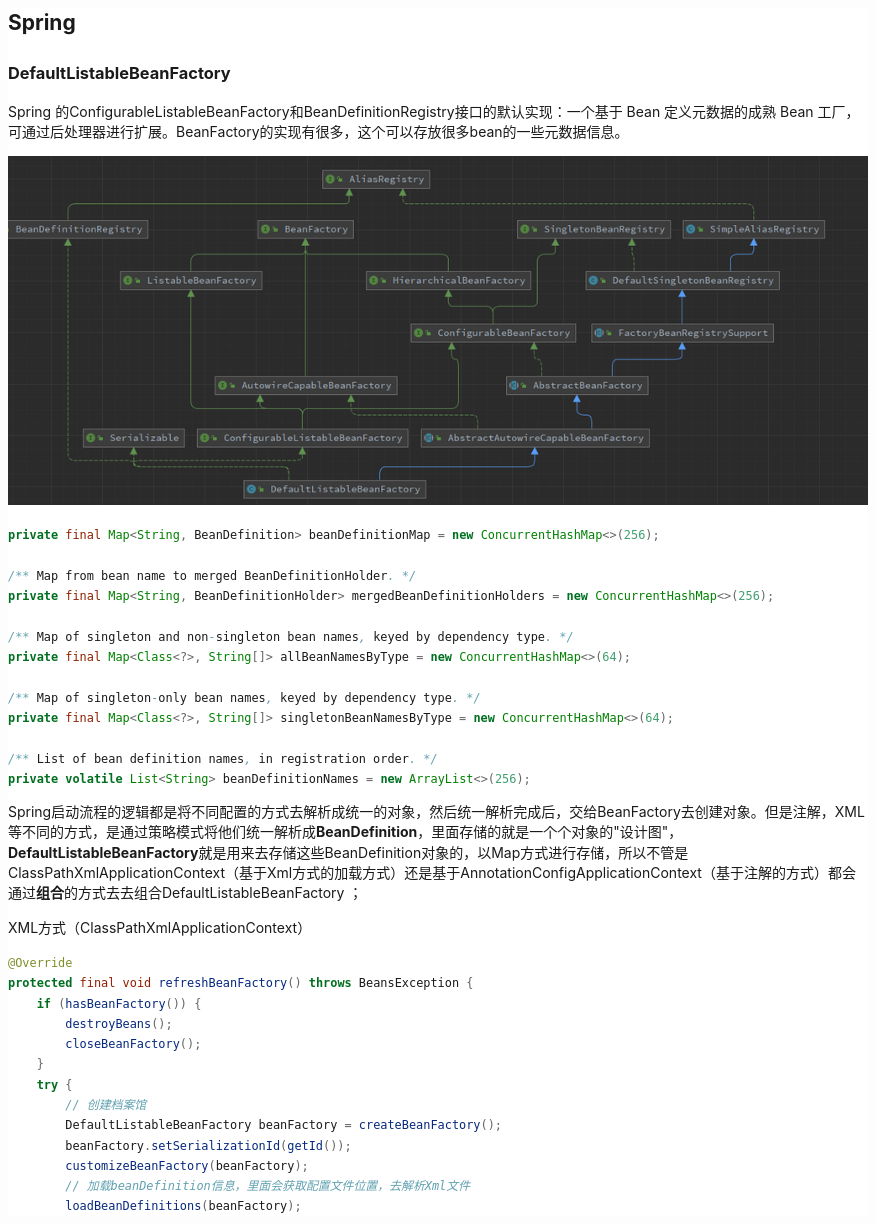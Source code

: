 ## Spring

### DefaultListableBeanFactory

Spring 的ConfigurableListableBeanFactory和BeanDefinitionRegistry接口的默认实现：一个基于 Bean 定义元数据的成熟 Bean 工厂，可通过后处理器进行扩展。BeanFactory的实现有很多，这个可以存放很多bean的一些元数据信息。

![image-20250426150024766](images/image-20250426150024766.png)

```java
private final Map<String, BeanDefinition> beanDefinitionMap = new ConcurrentHashMap<>(256);

/** Map from bean name to merged BeanDefinitionHolder. */
private final Map<String, BeanDefinitionHolder> mergedBeanDefinitionHolders = new ConcurrentHashMap<>(256);

/** Map of singleton and non-singleton bean names, keyed by dependency type. */
private final Map<Class<?>, String[]> allBeanNamesByType = new ConcurrentHashMap<>(64);

/** Map of singleton-only bean names, keyed by dependency type. */
private final Map<Class<?>, String[]> singletonBeanNamesByType = new ConcurrentHashMap<>(64);

/** List of bean definition names, in registration order. */
private volatile List<String> beanDefinitionNames = new ArrayList<>(256);
```

Spring启动流程的逻辑都是将不同配置的方式去解析成统一的对象，然后统一解析完成后，交给BeanFactory去创建对象。但是注解，XML等不同的方式，是通过策略模式将他们统一解析成**BeanDefinition**，里面存储的就是一个个对象的"设计图"，**DefaultListableBeanFactory**就是用来去存储这些BeanDefinition对象的，以Map方式进行存储，所以不管是ClassPathXmlApplicationContext（基于Xml方式的加载方式）还是基于AnnotationConfigApplicationContext（基于注解的方式）都会通过**组合**的方式去去组合DefaultListableBeanFactory ；

XML方式（ClassPathXmlApplicationContext）

```java
@Override
protected final void refreshBeanFactory() throws BeansException {
    if (hasBeanFactory()) {
        destroyBeans();
        closeBeanFactory();
    }
    try {
        // 创建档案馆
        DefaultListableBeanFactory beanFactory = createBeanFactory();
        beanFactory.setSerializationId(getId());
        customizeBeanFactory(beanFactory);
        // 加载beanDefinition信息，里面会获取配置文件位置，去解析Xml文件
        loadBeanDefinitions(beanFactory);
```